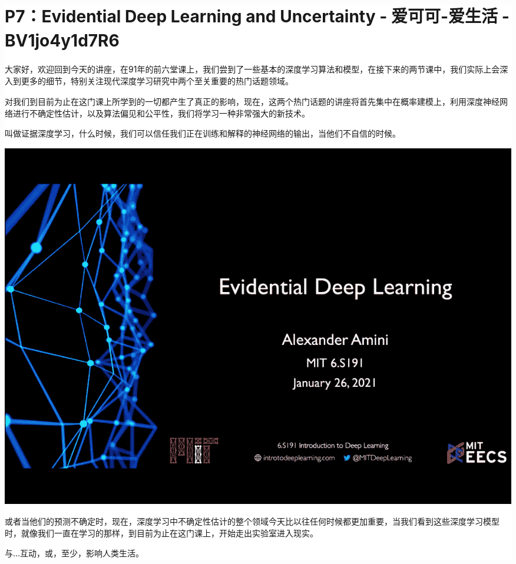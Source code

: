# P7：Evidential Deep Learning and Uncertainty - 爱可可-爱生活 - BV1jo4y1d7R6

大家好，欢迎回到今天的讲座，在91年的前六堂课上，我们尝到了一些基本的深度学习算法和模型，在接下来的两节课中，我们实际上会深入到更多的细节，特别关注现代深度学习研究中两个至关重要的热门话题领域。

对我们到目前为止在这门课上所学到的一切都产生了真正的影响，现在，这两个热门话题的讲座将首先集中在概率建模上，利用深度神经网络进行不确定性估计，以及算法偏见和公平性，我们将学习一种非常强大的新技术。

叫做证据深度学习，什么时候，我们可以信任我们正在训练和解释的神经网络的输出，当他们不自信的时候。

![](img/fc32e8ddda39c027f8a8441b5be12695_1.png)

或者当他们的预测不确定时，现在，深度学习中不确定性估计的整个领域今天比以往任何时候都更加重要，当我们看到这些深度学习模型时，就像我们一直在学习的那样，到目前为止在这门课上，开始走出实验室进入现实。

与…互动，或，至少，影响人类生活。
